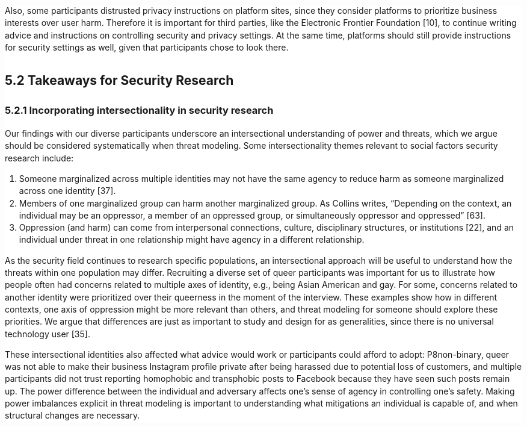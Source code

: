 Also, some participants distrusted privacy instructions
on platform sites, since they consider platforms to prioritize business interests over user harm. Therefore it is
important for third parties, like the Electronic Frontier
Foundation [10], to continue writing advice and instructions on controlling security and privacy settings. At the
same time, platforms should still provide instructions for
security settings as well, given that participants chose to
look there.
## 5.2 Takeaways for Security Research
### 5.2.1 Incorporating intersectionality in security research
Our findings with our diverse participants underscore
an intersectional understanding of power and threats,
which we argue should be considered systematically
when threat modeling. Some intersectionality themes
relevant to social factors security research include:
1. Someone marginalized across multiple identities
may not have the same agency to reduce harm as
someone marginalized across one identity [37].
2. Members of one marginalized group can harm another marginalized group. As Collins writes, “Depending on the context, an individual may be an oppressor, a member of an oppressed group, or simultaneously oppressor and oppressed” [63].
3. Oppression (and harm) can come from interpersonal
connections, culture, disciplinary structures, or institutions [22], and an individual under threat in one
relationship might have agency in a different relationship.

As the security field continues to research specific
populations, an intersectional approach will be useful to
understand how the threats within one population may
differ. Recruiting a diverse set of queer participants
was important for us to illustrate how people often had
concerns related to multiple axes of identity, e.g., being
Asian American and gay. For some, concerns related to
another identity were prioritized over their queerness in
the moment of the interview. These examples show how
in different contexts, one axis of oppression might be
more relevant than others, and threat modeling for someone should explore these priorities. We argue that differences are just as important to study and design for as generalities, since there is no universal technology user [35].

These intersectional identities also affected what advice would work or participants could afford to adopt:
<span class="tooltip">P8<span class="tooltiptext">non-binary, queer</span></span> 
was not able to make their business Instagram profile private after being harassed due to potential loss of
customers, and multiple participants did not trust reporting homophobic and transphobic posts to Facebook because they have seen such posts remain up. The power
difference between the individual and adversary affects
one’s sense of agency in controlling one’s safety. Making power imbalances explicit in threat modeling is important to understanding what mitigations an individual
is capable of, and when structural changes are necessary.
